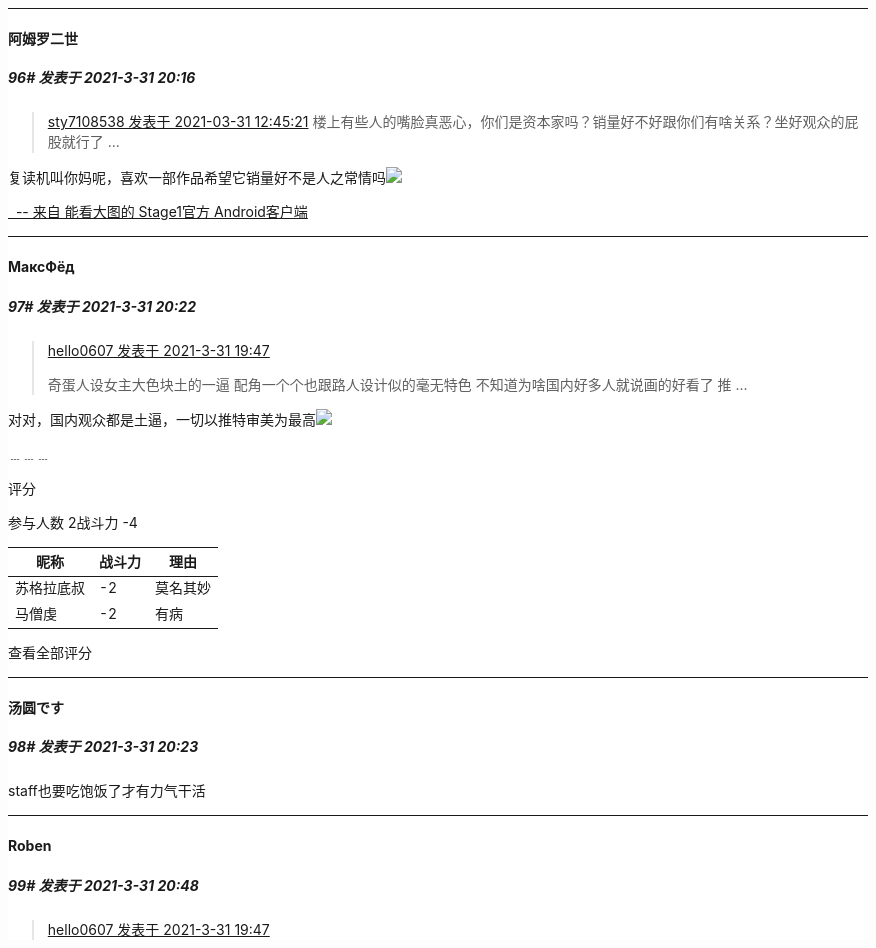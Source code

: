 -----

####  阿姆罗二世  
##### 96#       发表于 2021-3-31 20:16


<blockquote><a href="httphttps://bbs.saraba1st.com/2b/forum.php?mod=redirect&amp;goto=findpost&amp;pid=50788526&amp;ptid=1995723" target="_blank">sty7108538 发表于 2021-03-31 12:45:21</a>
楼上有些人的嘴脸真恶心，你们是资本家吗？销量好不好跟你们有啥关系？坐好观众的屁股就行了 ...</blockquote>复读机叫你妈呢，喜欢一部作品希望它销量好不是人之常情吗<img src="https://static.saraba1st.com/image/smiley/face2017/049.png" referrerpolicy="no-referrer">

[  -- 来自 能看大图的 Stage1官方 Android客户端](https://www.coolapk.com/apk/140634)


-----

####  МаксФёд  
##### 97#       发表于 2021-3-31 20:22


<blockquote><a href="httphttps://bbs.saraba1st.com/2b/forum.php?mod=redirect&amp;goto=findpost&amp;pid=50792641&amp;ptid=1995723" target="_blank">hello0607 发表于 2021-3-31 19:47</a>

奇蛋人设女主大色块土的一逼 配角一个个也跟路人设计似的毫无特色 不知道为啥国内好多人就说画的好看了 推 ...</blockquote>
对对，国内观众都是土逼，一切以推特审美为最高<img src="https://static.saraba1st.com/image/smiley/face2017/047.png" referrerpolicy="no-referrer">


﹍﹍﹍

评分


 参与人数 2战斗力 -4

|昵称|战斗力|理由|
|----|---|---|
| 苏格拉底叔|-2|莫名其妙|
| 马僧虔|-2|有病|


查看全部评分


-----

####  汤圆です  
##### 98#       发表于 2021-3-31 20:23


staff也要吃饱饭了才有力气干活


-----

####  Roben  
##### 99#       发表于 2021-3-31 20:48


<blockquote><a href="httphttps://bbs.saraba1st.com/2b/forum.php?mod=redirect&amp;goto=findpost&amp;pid=50792641&amp;ptid=1995723" target="_blank">hello0607 发表于 2021-3-31 19:47</a>
